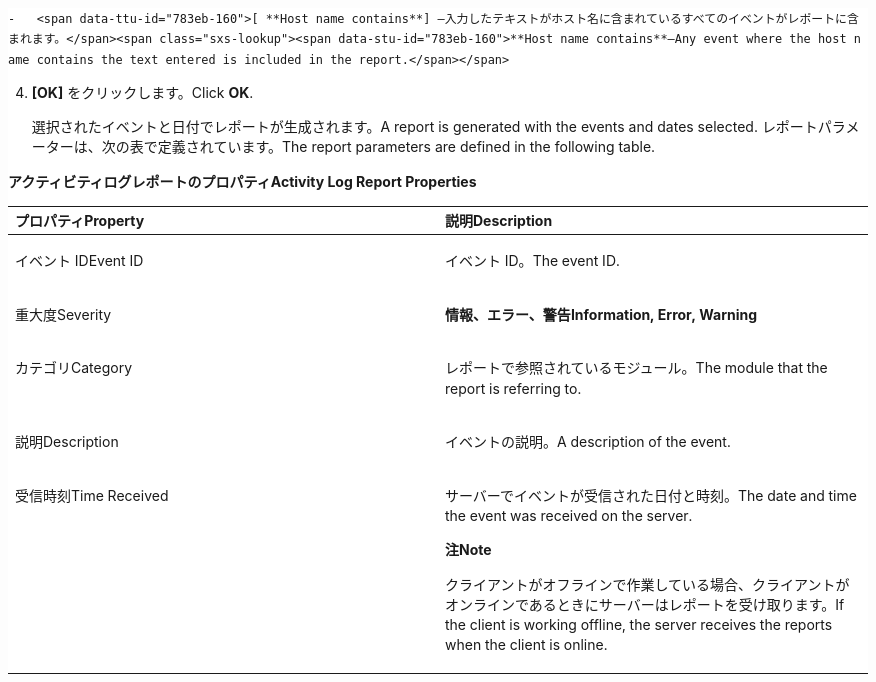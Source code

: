     -   <span data-ttu-id="783eb-160">[ **Host name contains**] —入力したテキストがホスト名に含まれているすべてのイベントがレポートに含まれます。</span><span class="sxs-lookup"><span data-stu-id="783eb-160">**Host name contains**—Any event where the host name contains the text entered is included in the report.</span></span>

4.  <span data-ttu-id="783eb-161">**[OK]** をクリックします。</span><span class="sxs-lookup"><span data-stu-id="783eb-161">Click **OK**.</span></span>

    <span data-ttu-id="783eb-162">選択されたイベントと日付でレポートが生成されます。</span><span class="sxs-lookup"><span data-stu-id="783eb-162">A report is generated with the events and dates selected.</span></span> <span data-ttu-id="783eb-163">レポートパラメーターは、次の表で定義されています。</span><span class="sxs-lookup"><span data-stu-id="783eb-163">The report parameters are defined in the following table.</span></span>

**<span data-ttu-id="783eb-164">アクティビティログレポートのプロパティ</span><span class="sxs-lookup"><span data-stu-id="783eb-164">Activity Log Report Properties</span></span>**

<table>
<colgroup>
<col width="50%" />
<col width="50%" />
</colgroup>
<thead>
<tr class="header">
<th align="left"><span data-ttu-id="783eb-165">プロパティ</span><span class="sxs-lookup"><span data-stu-id="783eb-165">Property</span></span></th>
<th align="left"><span data-ttu-id="783eb-166">説明</span><span class="sxs-lookup"><span data-stu-id="783eb-166">Description</span></span></th>
</tr>
</thead>
<tbody>
<tr class="odd">
<td align="left"><p><span data-ttu-id="783eb-167">イベント ID</span><span class="sxs-lookup"><span data-stu-id="783eb-167">Event ID</span></span></p></td>
<td align="left"><p><span data-ttu-id="783eb-168">イベント ID。</span><span class="sxs-lookup"><span data-stu-id="783eb-168">The event ID.</span></span></p></td>
</tr>
<tr class="even">
<td align="left"><p><span data-ttu-id="783eb-169">重大度</span><span class="sxs-lookup"><span data-stu-id="783eb-169">Severity</span></span></p></td>
<td align="left"><p><strong><span data-ttu-id="783eb-170">情報、エラー、警告</span><span class="sxs-lookup"><span data-stu-id="783eb-170">Information, Error, Warning</span></span></strong></p></td>
</tr>
<tr class="odd">
<td align="left"><p><span data-ttu-id="783eb-171">カテゴリ</span><span class="sxs-lookup"><span data-stu-id="783eb-171">Category</span></span></p></td>
<td align="left"><p><span data-ttu-id="783eb-172">レポートで参照されているモジュール。</span><span class="sxs-lookup"><span data-stu-id="783eb-172">The module that the report is referring to.</span></span></p></td>
</tr>
<tr class="even">
<td align="left"><p><span data-ttu-id="783eb-173">説明</span><span class="sxs-lookup"><span data-stu-id="783eb-173">Description</span></span></p></td>
<td align="left"><p><span data-ttu-id="783eb-174">イベントの説明。</span><span class="sxs-lookup"><span data-stu-id="783eb-174">A description of the event.</span></span></p></td>
</tr>
<tr class="odd">
<td align="left"><p><span data-ttu-id="783eb-175">受信時刻</span><span class="sxs-lookup"><span data-stu-id="783eb-175">Time Received</span></span></p></td>
<td align="left"><p><span data-ttu-id="783eb-176">サーバーでイベントが受信された日付と時刻。</span><span class="sxs-lookup"><span data-stu-id="783eb-176">The date and time the event was received on the server.</span></span></p>
<div class="alert">
<strong><span data-ttu-id="783eb-177">注</span><span class="sxs-lookup"><span data-stu-id="783eb-177">Note</span></span></strong><br/><p><span data-ttu-id="783eb-178">クライアントがオフラインで作業している場合、クライアントがオンラインであるときにサーバーはレポートを受け取ります。</span><span class="sxs-lookup"><span data-stu-id="783eb-178">If the client is working offline, the server receives the reports when the client is online.</span></span></p>
</div>